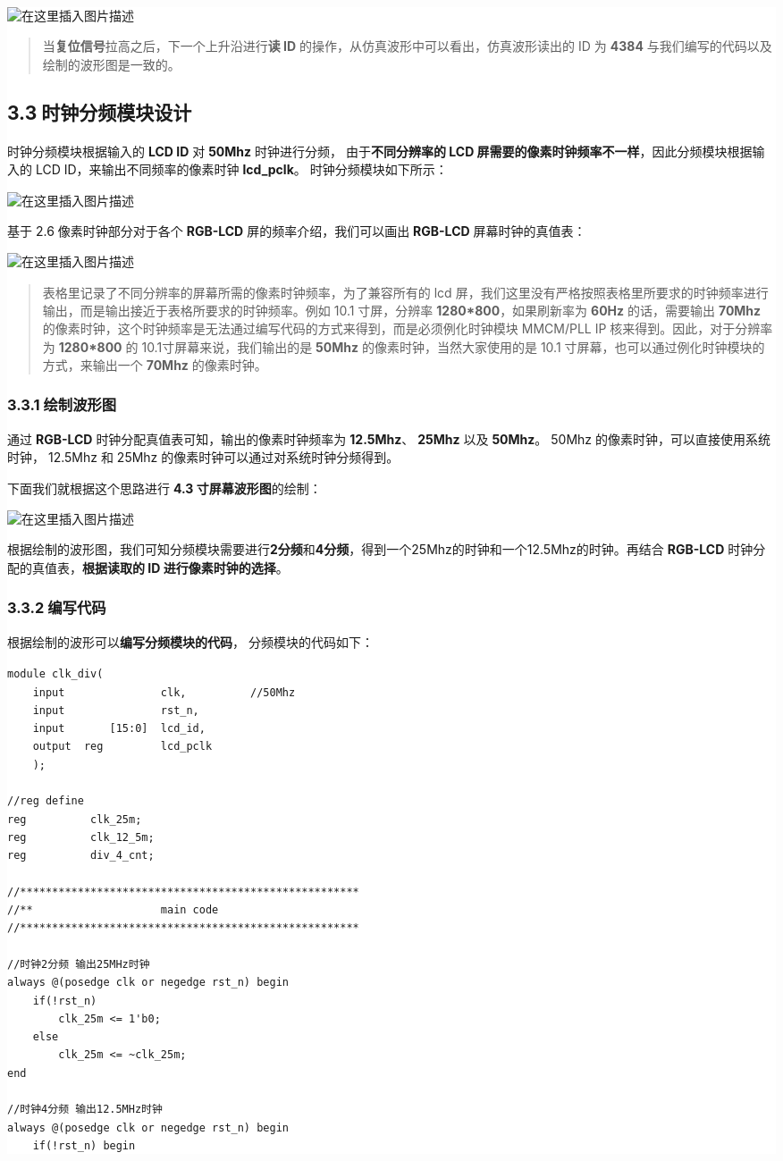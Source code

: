 ![在这里插入图片描述](https://img-blog.csdnimg.cn/a6b4eba6743e442da176a3406f562f79.png)

>当**复位信号**拉高之后，下一个上升沿进行**读 ID** 的操作，从仿真波形中可以看出，仿真波形读出的 ID 为 **4384** 与我们编写的代码以及绘制的波形图是一致的。


## 3.3 时钟分频模块设计


时钟分频模块根据输入的 **LCD ID** 对 **50Mhz** 时钟进行分频， 由于**不同分辨率的 LCD 屏需要的像素时钟频率不一样**，因此分频模块根据输入的 LCD ID，来输出不同频率的像素时钟 **lcd_pclk**。 时钟分频模块如下所示：

![在这里插入图片描述](https://img-blog.csdnimg.cn/98bc441cfa324d039cf10f7d57a56f21.png)

基于 2.6 像素时钟部分对于各个 **RGB-LCD** 屏的频率介绍，我们可以画出 **RGB-LCD** 屏幕时钟的真值表：

![在这里插入图片描述](https://img-blog.csdnimg.cn/58af56b53cb94a718da1551896c99b50.png)

>表格里记录了不同分辨率的屏幕所需的像素时钟频率，为了兼容所有的 lcd 屏，我们这里没有严格按照表格里所要求的时钟频率进行输出，而是输出接近于表格所要求的时钟频率。例如 10.1 寸屏，分辨率 **1280*800**，如果刷新率为 **60Hz** 的话，需要输出 **70Mhz** 的像素时钟，这个时钟频率是无法通过编写代码的方式来得到，而是必须例化时钟模块 MMCM/PLL IP 核来得到。因此，对于分辨率为 **1280*800** 的 10.1寸屏幕来说，我们输出的是 **50Mhz** 的像素时钟，当然大家使用的是 10.1 寸屏幕，也可以通过例化时钟模块的方式，来输出一个 **70Mhz** 的像素时钟。

### 3.3.1 绘制波形图

通过 **RGB-LCD** 时钟分配真值表可知，输出的像素时钟频率为 **12.5Mhz**、 **25Mhz** 以及 **50Mhz**。 50Mhz 的像素时钟，可以直接使用系统时钟， 12.5Mhz 和 25Mhz 的像素时钟可以通过对系统时钟分频得到。

下面我们就根据这个思路进行 **4.3 寸屏幕波形图**的绘制：

![在这里插入图片描述](https://img-blog.csdnimg.cn/417ef81d9e2a4b81a4bc4bf50e67cffc.png)

根据绘制的波形图，我们可知分频模块需要进行**2分频**和**4分频**，得到一个25Mhz的时钟和一个12.5Mhz的时钟。再结合 **RGB-LCD** 时钟分配的真值表，**根据读取的 ID 进行像素时钟的选择**。

### 3.3.2 编写代码

根据绘制的波形可以**编写分频模块的代码**， 分频模块的代码如下：

```
module clk_div(
    input               clk,          //50Mhz
    input               rst_n,
    input       [15:0]  lcd_id,
    output  reg         lcd_pclk
    );

//reg define
reg          clk_25m;
reg          clk_12_5m;
reg          div_4_cnt;

//*****************************************************
//**                    main code
//*****************************************************

//时钟2分频 输出25MHz时钟 
always @(posedge clk or negedge rst_n) begin
    if(!rst_n)
        clk_25m <= 1'b0;
    else 
        clk_25m <= ~clk_25m;
end

//时钟4分频 输出12.5MHz时钟 
always @(posedge clk or negedge rst_n) begin
    if(!rst_n) begin
```